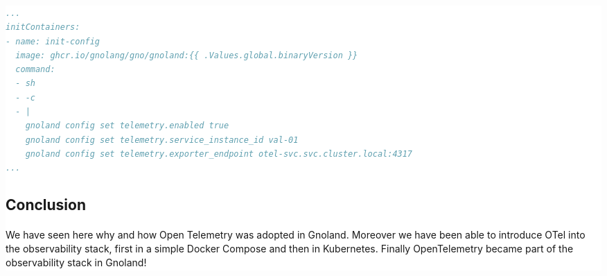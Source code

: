 ```yaml
...
initContainers:
- name: init-config
  image: ghcr.io/gnolang/gno/gnoland:{{ .Values.global.binaryVersion }}
  command:
  - sh
  - -c
  - |
    gnoland config set telemetry.enabled true
    gnoland config set telemetry.service_instance_id val-01
    gnoland config set telemetry.exporter_endpoint otel-svc.svc.cluster.local:4317
...
```

## Conclusion

We have seen here why and how Open Telemetry was adopted in Gnoland. Moreover we have been able to introduce OTel into the observability stack,
first in a simple Docker Compose and then in Kubernetes.
Finally OpenTelemetry became part of the observability stack in Gnoland!

